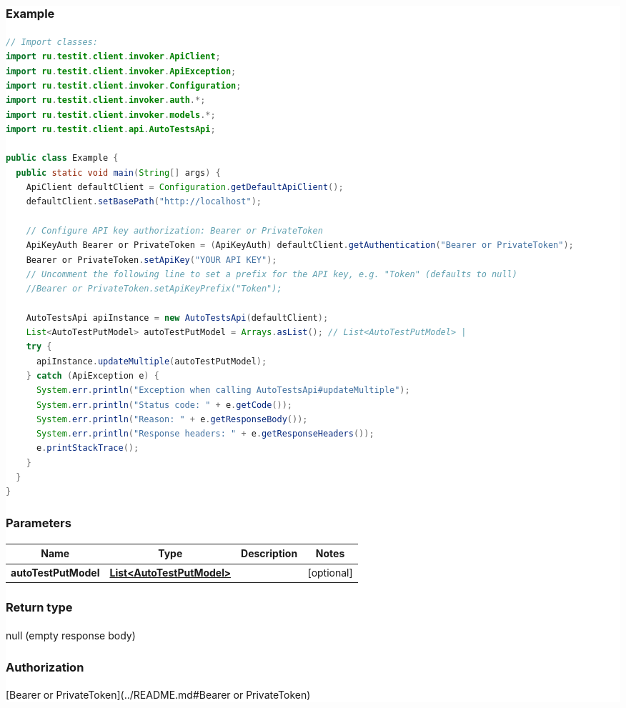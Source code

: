### Example
```java
// Import classes:
import ru.testit.client.invoker.ApiClient;
import ru.testit.client.invoker.ApiException;
import ru.testit.client.invoker.Configuration;
import ru.testit.client.invoker.auth.*;
import ru.testit.client.invoker.models.*;
import ru.testit.client.api.AutoTestsApi;

public class Example {
  public static void main(String[] args) {
    ApiClient defaultClient = Configuration.getDefaultApiClient();
    defaultClient.setBasePath("http://localhost");
    
    // Configure API key authorization: Bearer or PrivateToken
    ApiKeyAuth Bearer or PrivateToken = (ApiKeyAuth) defaultClient.getAuthentication("Bearer or PrivateToken");
    Bearer or PrivateToken.setApiKey("YOUR API KEY");
    // Uncomment the following line to set a prefix for the API key, e.g. "Token" (defaults to null)
    //Bearer or PrivateToken.setApiKeyPrefix("Token");

    AutoTestsApi apiInstance = new AutoTestsApi(defaultClient);
    List<AutoTestPutModel> autoTestPutModel = Arrays.asList(); // List<AutoTestPutModel> | 
    try {
      apiInstance.updateMultiple(autoTestPutModel);
    } catch (ApiException e) {
      System.err.println("Exception when calling AutoTestsApi#updateMultiple");
      System.err.println("Status code: " + e.getCode());
      System.err.println("Reason: " + e.getResponseBody());
      System.err.println("Response headers: " + e.getResponseHeaders());
      e.printStackTrace();
    }
  }
}
```

### Parameters

| Name | Type | Description  | Notes |
|------------- | ------------- | ------------- | -------------|
| **autoTestPutModel** | [**List&lt;AutoTestPutModel&gt;**](AutoTestPutModel.md)|  | [optional] |

### Return type

null (empty response body)

### Authorization

[Bearer or PrivateToken](../README.md#Bearer or PrivateToken)
